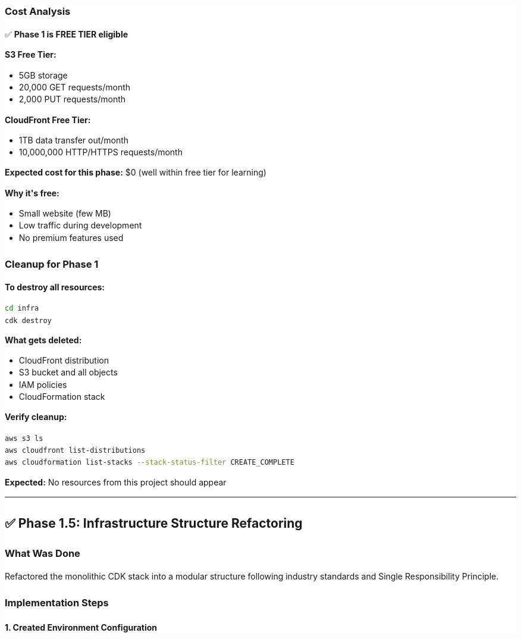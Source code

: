 ### **Cost Analysis**

✅ **Phase 1 is FREE TIER eligible**

**S3 Free Tier:**
- 5GB storage
- 20,000 GET requests/month
- 2,000 PUT requests/month

**CloudFront Free Tier:**
- 1TB data transfer out/month
- 10,000,000 HTTP/HTTPS requests/month

**Expected cost for this phase:** $0 (well within free tier for learning)

**Why it's free:**
- Small website (few MB)
- Low traffic during development
- No premium features used

### **Cleanup for Phase 1**

**To destroy all resources:**
```bash
cd infra
cdk destroy
```

**What gets deleted:**
- CloudFront distribution
- S3 bucket and all objects
- IAM policies
- CloudFormation stack

**Verify cleanup:**
```bash
aws s3 ls
aws cloudfront list-distributions
aws cloudformation list-stacks --stack-status-filter CREATE_COMPLETE
```

**Expected:** No resources from this project should appear

---

## ✅ Phase 1.5: Infrastructure Structure Refactoring

### **What Was Done**

Refactored the monolithic CDK stack into a modular structure following industry standards and Single Responsibility Principle.

### **Implementation Steps**

#### **1. Created Environment Configuration**
